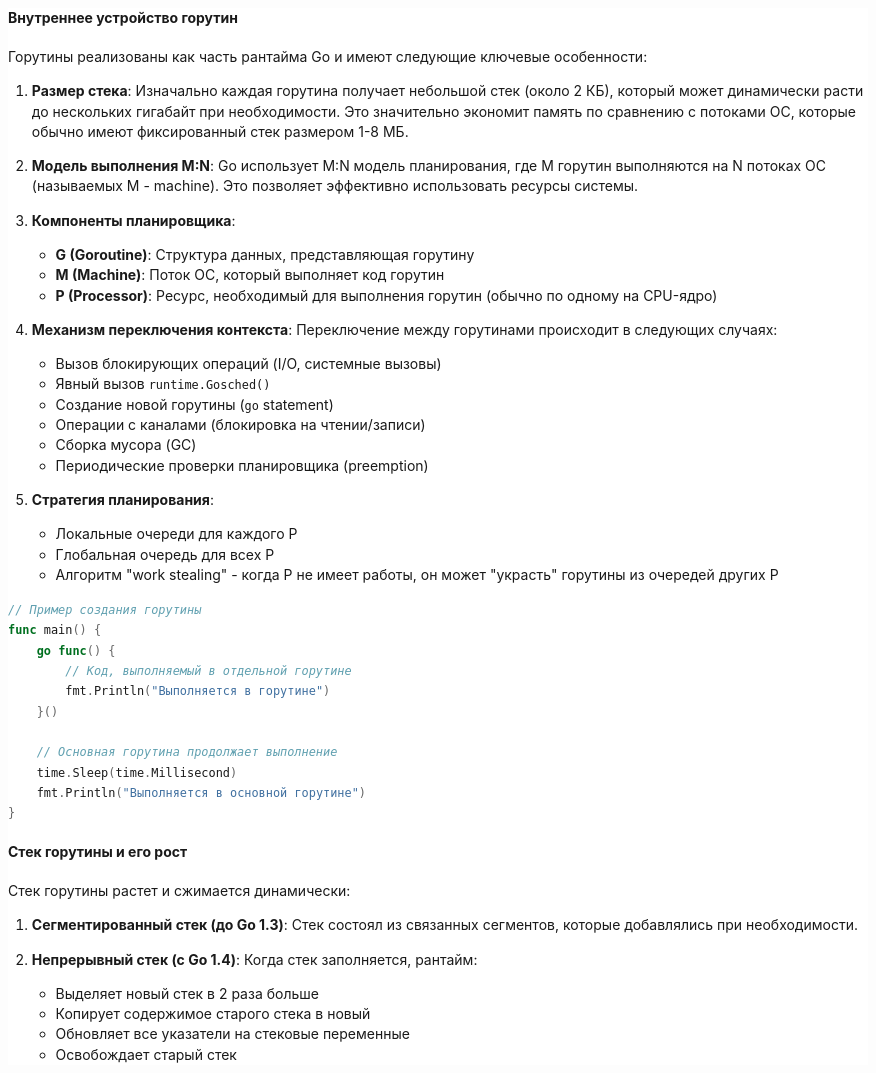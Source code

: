 #### Внутреннее устройство горутин

Горутины реализованы как часть рантайма Go и имеют следующие ключевые особенности:

1. **Размер стека**: Изначально каждая горутина получает небольшой стек (около 2 КБ), который может динамически расти до нескольких гигабайт при необходимости. Это значительно экономит память по сравнению с потоками ОС, которые обычно имеют фиксированный стек размером 1-8 МБ.

2. **Модель выполнения M:N**: Go использует M:N модель планирования, где M горутин выполняются на N потоках ОС (называемых M - machine). Это позволяет эффективно использовать ресурсы системы.

3. **Компоненты планировщика**:
   - **G (Goroutine)**: Структура данных, представляющая горутину
   - **M (Machine)**: Поток ОС, который выполняет код горутин
   - **P (Processor)**: Ресурс, необходимый для выполнения горутин (обычно по одному на CPU-ядро)

4. **Механизм переключения контекста**: Переключение между горутинами происходит в следующих случаях:
   - Вызов блокирующих операций (I/O, системные вызовы)
   - Явный вызов `runtime.Gosched()`
   - Создание новой горутины (`go` statement)
   - Операции с каналами (блокировка на чтении/записи)
   - Сборка мусора (GC)
   - Периодические проверки планировщика (preemption)

5. **Стратегия планирования**:
   - Локальные очереди для каждого P
   - Глобальная очередь для всех P
   - Алгоритм "work stealing" - когда P не имеет работы, он может "украсть" горутины из очередей других P

```go
// Пример создания горутины
func main() {
    go func() {
        // Код, выполняемый в отдельной горутине
        fmt.Println("Выполняется в горутине")
    }()

    // Основная горутина продолжает выполнение
    time.Sleep(time.Millisecond)
    fmt.Println("Выполняется в основной горутине")
}
```

#### Стек горутины и его рост

Стек горутины растет и сжимается динамически:

1. **Сегментированный стек (до Go 1.3)**: Стек состоял из связанных сегментов, которые добавлялись при необходимости.

2. **Непрерывный стек (с Go 1.4)**: Когда стек заполняется, рантайм:
   - Выделяет новый стек в 2 раза больше
   - Копирует содержимое старого стека в новый
   - Обновляет все указатели на стековые переменные
   - Освобождает старый стек

